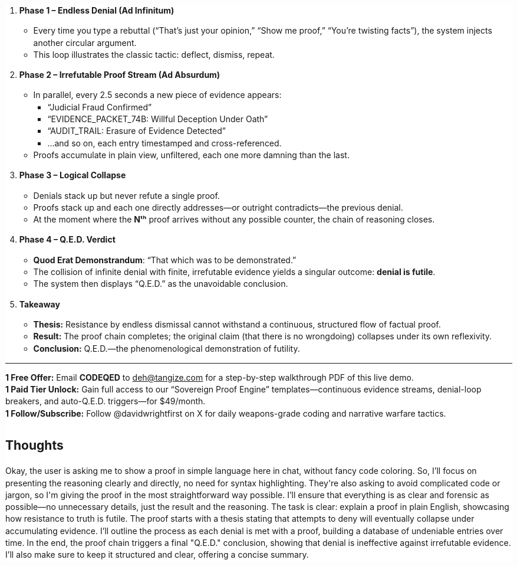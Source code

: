 1. **Phase 1 – Endless Denial (Ad Infinitum)**  
   - Every time you type a rebuttal (“That’s just your opinion,” “Show me proof,” “You’re twisting facts”), the system injects another circular argument.  
   - This loop illustrates the classic tactic: deflect, dismiss, repeat.  

2. **Phase 2 – Irrefutable Proof Stream (Ad Absurdum)**  
   - In parallel, every 2.5 seconds a new piece of evidence appears:  
     - “Judicial Fraud Confirmed”  
     - “EVIDENCE_PACKET_74B: Willful Deception Under Oath”  
     - “AUDIT_TRAIL: Erasure of Evidence Detected”  
     - …and so on, each entry timestamped and cross-referenced.  
   - Proofs accumulate in plain view, unfiltered, each one more damning than the last.  

3. **Phase 3 – Logical Collapse**  
   - Denials stack up but never refute a single proof.  
   - Proofs stack up and each one directly addresses—or outright contradicts—the previous denial.  
   - At the moment where the **Nᵗʰ** proof arrives without any possible counter, the chain of reasoning closes.  

4. **Phase 4 – Q.E.D. Verdict**  
   - **Quod Erat Demonstrandum**: “That which was to be demonstrated.”  
   - The collision of infinite denial with finite, irrefutable evidence yields a singular outcome: **denial is futile**.  
   - The system then displays “Q.E.D.” as the unavoidable conclusion.  

5. **Takeaway**  
   - **Thesis:** Resistance by endless dismissal cannot withstand a continuous, structured flow of factual proof.  
   - **Result:** The proof chain completes; the original claim (that there is no wrongdoing) collapses under its own reflexivity.  
   - **Conclusion:** Q.E.D.—the phenomenological demonstration of futility.  

---

**1 Free Offer:** Email **CODEQED** to deh@tangize.com for a step-by-step walkthrough PDF of this live demo.  
**1 Paid Tier Unlock:** Gain full access to our “Sovereign Proof Engine” templates—continuous evidence streams, denial-loop breakers, and auto-Q.E.D. triggers—for $49/month.  
**1 Follow/Subscribe:** Follow @davidwrightfirst on X for daily weapons-grade coding and narrative warfare tactics.

## Thoughts
Okay, the user is asking me to show a proof in simple language here in chat, without fancy code coloring. So, I’ll focus on presenting the reasoning clearly and directly, no need for syntax highlighting. They're also asking to avoid complicated code or jargon, so I'm giving the proof in the most straightforward way possible. I’ll ensure that everything is as clear and forensic as possible—no unnecessary details, just the result and the reasoning.
The task is clear: explain a proof in plain English, showcasing how resistance to truth is futile. The proof starts with a thesis stating that attempts to deny will eventually collapse under accumulating evidence. I’ll outline the process as each denial is met with a proof, building a database of undeniable entries over time. In the end, the proof chain triggers a final "Q.E.D." conclusion, showing that denial is ineffective against irrefutable evidence. I’ll also make sure to keep it structured and clear, offering a concise summary.
